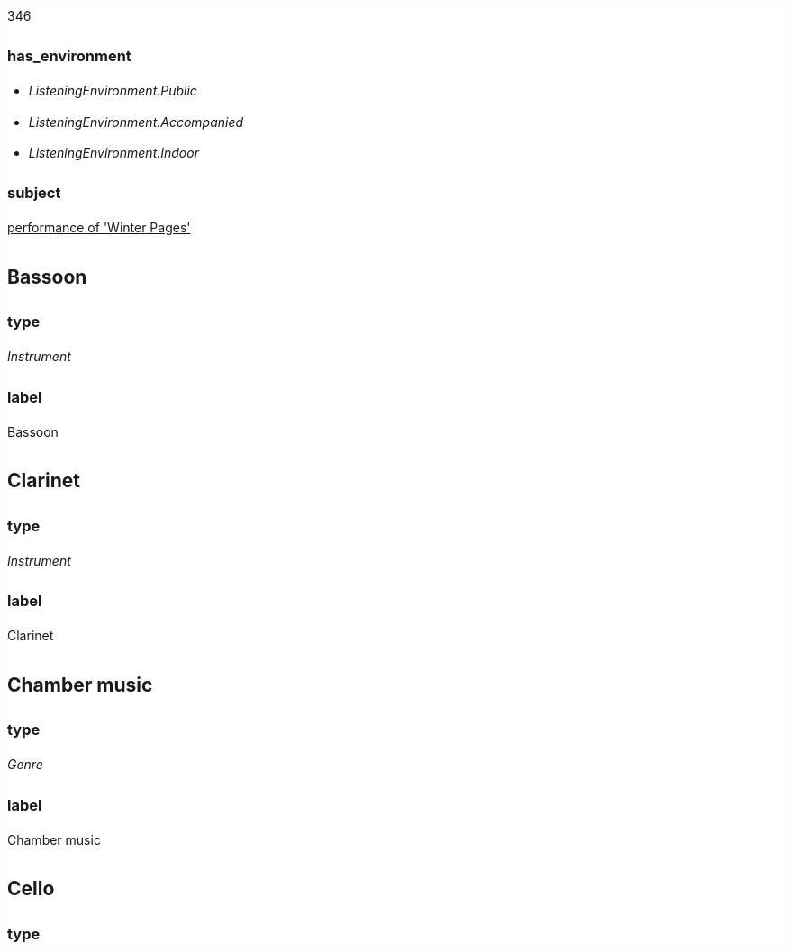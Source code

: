 
346

### has_environment

 - *ListeningEnvironment.Public*

 - *ListeningEnvironment.Accompanied*

 - *ListeningEnvironment.Indoor*

### subject


[performance of 'Winter Pages'](#performance-of-'Winter-Pages')

## Bassoon

### type


*Instrument*

### label


Bassoon

## Clarinet

### type


*Instrument*

### label


Clarinet

## Chamber music

### type


*Genre*

### label


Chamber music

## Cello

### type

